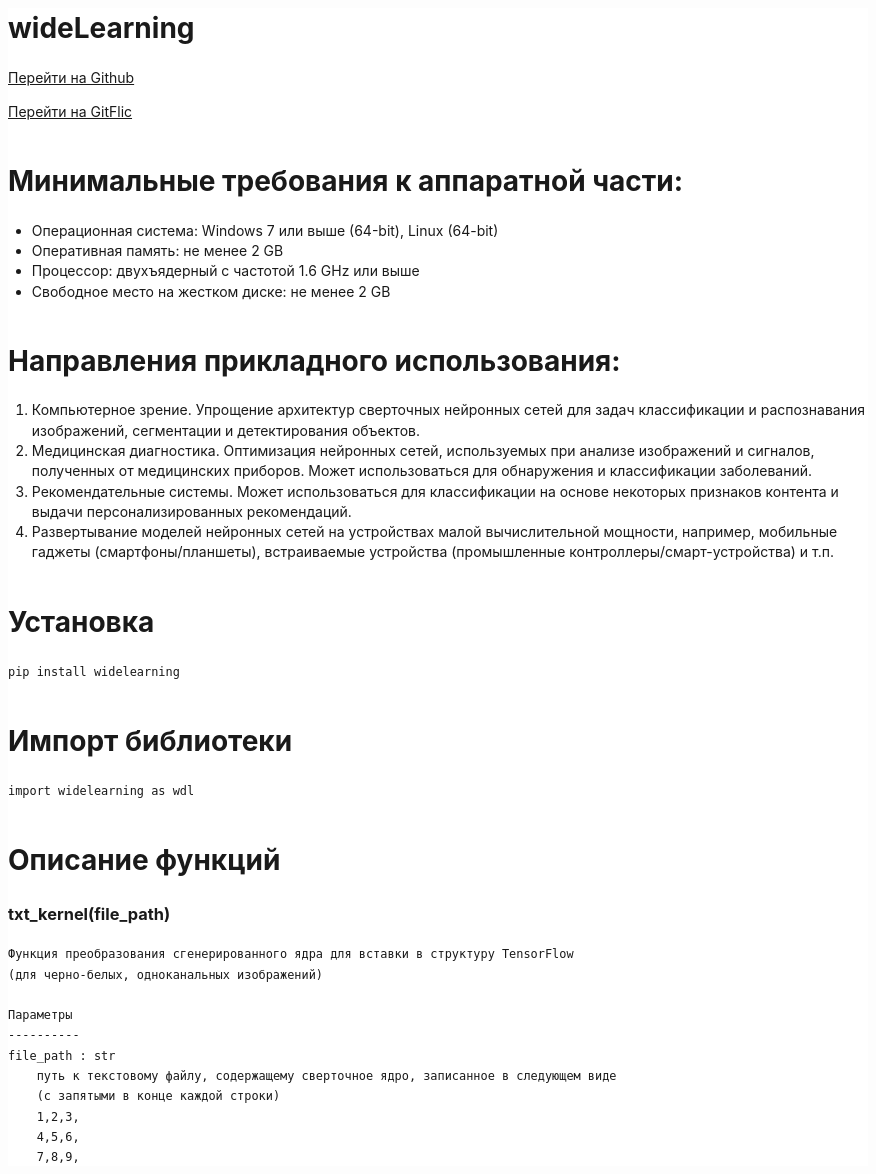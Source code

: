 # wideLearning

[Перейти на Github](https://github.com/brinkinvision/wideLearning)

[Перейти на GitFlic](https://gitflic.ru/project/brinkinvision/wide-learning)

# Минимальные требования к аппаратной части:
* Операционная система: Windows 7 или выше (64-bit), Linux (64-bit)
* Оперативная память: не менее 2 GB
* Процессор: двухъядерный с частотой 1.6 GHz или выше
* Свободное место на жестком диске: не менее 2 GB

# Направления прикладного использования:
1. Компьютерное зрение. Упрощение архитектур сверточных нейронных сетей для задач классификации и распознавания изображений, сегментации и детектирования объектов.
2. Медицинская диагностика. Оптимизация нейронных сетей, используемых при анализе изображений и сигналов, полученных от медицинских приборов. Может использоваться для обнаружения и классификации заболеваний.
3. Рекомендательные системы. Может использоваться для классификации на основе некоторых признаков контента и выдачи персонализированных рекомендаций.
4. Развертывание моделей нейронных сетей на устройствах малой вычислительной мощности, например, мобильные гаджеты (смартфоны/планшеты), встраиваемые устройства (промышленные контроллеры/смарт-устройства) и т.п.

# Установка
```
pip install widelearning
```

# Импорт библиотеки
```
import widelearning as wdl 
```

# Описание функций

### txt_kernel(file_path)	
    
    Функция преобразования сгенерированного ядра для вставки в структуру TensorFlow 
    (для черно-белых, одноканальных изображений)

    Параметры
    ----------
    file_path : str
        путь к текстовому файлу, содержащему сверточное ядро, записанное в следующем виде 
        (с запятыми в конце каждой строки)
        1,2,3,
        4,5,6,
        7,8,9,
